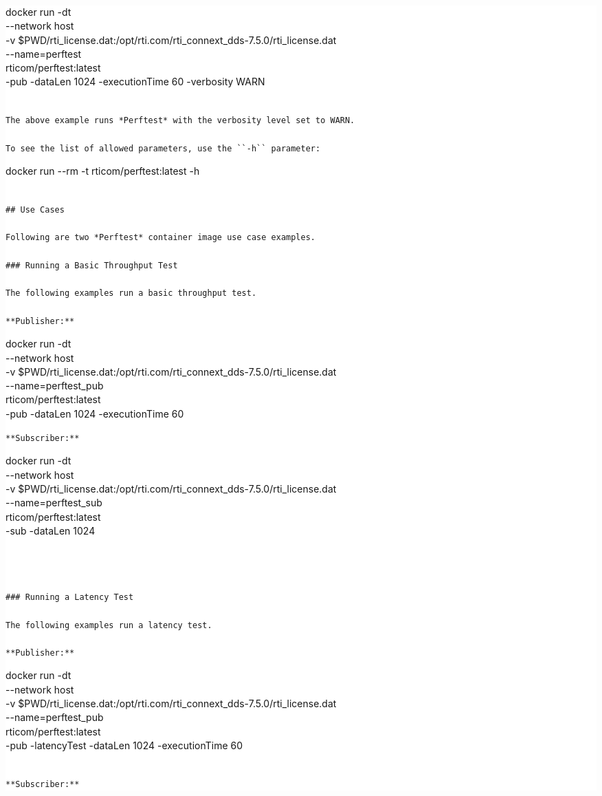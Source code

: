 ```

```
docker run -dt \
        --network host \
        -v $PWD/rti_license.dat:/opt/rti.com/rti_connext_dds-7.5.0/rti_license.dat \
        --name=perftest \
        rticom/perftest:latest \
        -pub -dataLen 1024 -executionTime 60 -verbosity WARN
```

The above example runs *Perftest* with the verbosity level set to WARN.

To see the list of allowed parameters, use the ``-h`` parameter:

```
docker run --rm -t rticom/perftest:latest -h
```

## Use Cases

Following are two *Perftest* container image use case examples.

### Running a Basic Throughput Test

The following examples run a basic throughput test.

**Publisher:**

```
docker run -dt \
        --network host \
        -v $PWD/rti_license.dat:/opt/rti.com/rti_connext_dds-7.5.0/rti_license.dat \
        --name=perftest_pub \
        rticom/perftest:latest \
        -pub -dataLen 1024 -executionTime 60
```
**Subscriber:**

```
docker run -dt \
        --network host \
        -v $PWD/rti_license.dat:/opt/rti.com/rti_connext_dds-7.5.0/rti_license.dat \
        --name=perftest_sub \
        rticom/perftest:latest \
        -sub -dataLen 1024
```



### Running a Latency Test

The following examples run a latency test.

**Publisher:**

```
docker run -dt \
        --network host \
        -v $PWD/rti_license.dat:/opt/rti.com/rti_connext_dds-7.5.0/rti_license.dat \
        --name=perftest_pub \
        rticom/perftest:latest \
        -pub -latencyTest -dataLen 1024 -executionTime 60
```

**Subscriber:**
```
